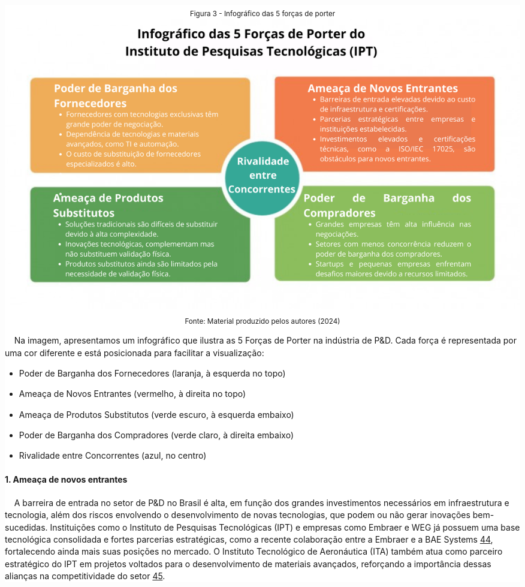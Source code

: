 <div align="center">
<sub>Figura 3 - Infográfico das 5 forças de porter</sub>
<img src="../assets/cinco_forcas (2).png">
<sub>Fonte: Material produzido pelos autores (2024)</sub>
</div>
	
&nbsp;&nbsp;&nbsp;&nbsp;Na imagem, apresentamos um infográfico que ilustra as 5 Forças de Porter na indústria de P&D. Cada força é representada por uma cor diferente e está posicionada para facilitar a visualização:

- Poder de Barganha dos Fornecedores (laranja, à esquerda no topo)

- Ameaça de Novos Entrantes (vermelho, à direita no topo)

- Ameaça de Produtos Substitutos (verde escuro, à esquerda embaixo)

- Poder de Barganha dos Compradores (verde claro, à direita embaixo)

- Rivalidade entre Concorrentes (azul, no centro)

#### 1. Ameaça de novos entrantes

&nbsp;&nbsp;&nbsp;&nbsp;A barreira de entrada no setor de P&D no Brasil é alta, em função dos grandes investimentos necessários em infraestrutura e tecnologia, além dos riscos envolvendo o desenvolvimento de novas tecnologias, que podem ou não gerar inovações bem-sucedidas. Instituições como o Instituto de Pesquisas Tecnológicas (IPT) e empresas como Embraer e WEG já possuem uma base tecnológica consolidada e fortes parcerias estratégicas, como a recente colaboração entre a Embraer e a BAE Systems [44](#6-referências), fortalecendo ainda mais suas posições no mercado. O Instituto Tecnológico de Aeronáutica (ITA) também atua como parceiro estratégico do IPT em projetos voltados para o desenvolvimento de materiais avançados, reforçando a importância dessas alianças na competitividade do setor [45](#6-referências).
